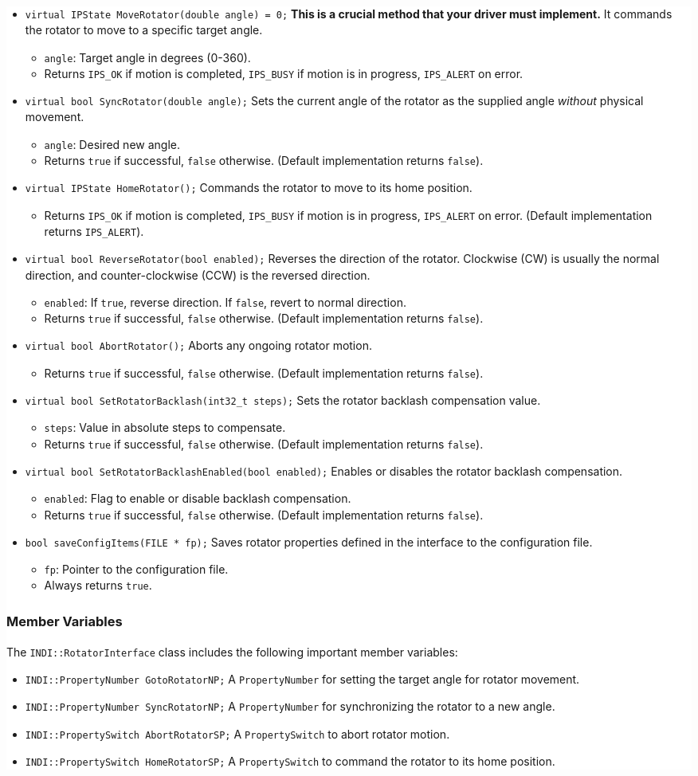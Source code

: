 -   `virtual IPState MoveRotator(double angle) = 0;`
    **This is a crucial method that your driver must implement.** It commands the rotator to move to a specific target angle.
    -   `angle`: Target angle in degrees (0-360).
    -   Returns `IPS_OK` if motion is completed, `IPS_BUSY` if motion is in progress, `IPS_ALERT` on error.

-   `virtual bool SyncRotator(double angle);`
    Sets the current angle of the rotator as the supplied angle *without* physical movement.
    -   `angle`: Desired new angle.
    -   Returns `true` if successful, `false` otherwise. (Default implementation returns `false`).

-   `virtual IPState HomeRotator();`
    Commands the rotator to move to its home position.
    -   Returns `IPS_OK` if motion is completed, `IPS_BUSY` if motion is in progress, `IPS_ALERT` on error. (Default implementation returns `IPS_ALERT`).

-   `virtual bool ReverseRotator(bool enabled);`
    Reverses the direction of the rotator. Clockwise (CW) is usually the normal direction, and counter-clockwise (CCW) is the reversed direction.
    -   `enabled`: If `true`, reverse direction. If `false`, revert to normal direction.
    -   Returns `true` if successful, `false` otherwise. (Default implementation returns `false`).

-   `virtual bool AbortRotator();`
    Aborts any ongoing rotator motion.
    -   Returns `true` if successful, `false` otherwise. (Default implementation returns `false`).

-   `virtual bool SetRotatorBacklash(int32_t steps);`
    Sets the rotator backlash compensation value.
    -   `steps`: Value in absolute steps to compensate.
    -   Returns `true` if successful, `false` otherwise. (Default implementation returns `false`).

-   `virtual bool SetRotatorBacklashEnabled(bool enabled);`
    Enables or disables the rotator backlash compensation.
    -   `enabled`: Flag to enable or disable backlash compensation.
    -   Returns `true` if successful, `false` otherwise. (Default implementation returns `false`).

-   `bool saveConfigItems(FILE * fp);`
    Saves rotator properties defined in the interface to the configuration file.
    -   `fp`: Pointer to the configuration file.
    -   Always returns `true`.

### Member Variables

The `INDI::RotatorInterface` class includes the following important member variables:

-   `INDI::PropertyNumber GotoRotatorNP;`
    A `PropertyNumber` for setting the target angle for rotator movement.

-   `INDI::PropertyNumber SyncRotatorNP;`
    A `PropertyNumber` for synchronizing the rotator to a new angle.

-   `INDI::PropertySwitch AbortRotatorSP;`
    A `PropertySwitch` to abort rotator motion.

-   `INDI::PropertySwitch HomeRotatorSP;`
    A `PropertySwitch` to command the rotator to its home position.
